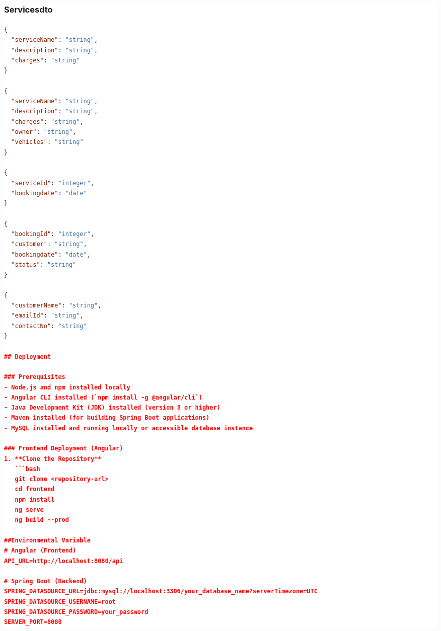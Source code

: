 ### Servicesdto

```json
{
  "serviceName": "string",
  "description": "string",
  "charges": "string"
}

{
  "serviceName": "string",
  "description": "string",
  "charges": "string",
  "owner": "string",
  "vehicles": "string"
}

{
  "serviceId": "integer",
  "bookingdate": "date"
}

{
  "bookingId": "integer",
  "customer": "string",
  "bookingdate": "date",
  "status": "string"
}

{
  "customerName": "string",
  "emailId": "string",
  "contactNo": "string"
}

## Deployment

### Prerequisites
- Node.js and npm installed locally
- Angular CLI installed (`npm install -g @angular/cli`)
- Java Development Kit (JDK) installed (version 8 or higher)
- Maven installed (for building Spring Boot applications)
- MySQL installed and running locally or accessible database instance

### Frontend Deployment (Angular)
1. **Clone the Repository**
   ```bash
   git clone <repository-url>
   cd frontend
   npm install
   ng serve
   ng build --prod

##Environmental Variable
# Angular (Frontend)
API_URL=http://localhost:8080/api

# Spring Boot (Backend)
SPRING_DATASOURCE_URL=jdbc:mysql://localhost:3306/your_database_name?serverTimezone=UTC
SPRING_DATASOURCE_USERNAME=root
SPRING_DATASOURCE_PASSWORD=your_password
SERVER_PORT=8080

